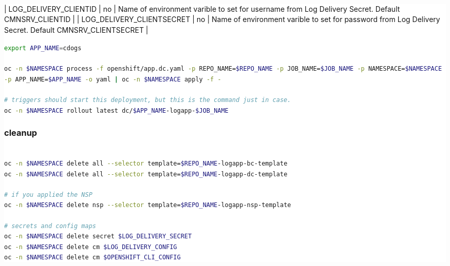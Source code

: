 | LOG\_DELIVERY\_CLIENTID | no | Name of environment varible to set for username from Log Delivery Secret. Default CMNSRV\_CLIENTID |
| LOG\_DELIVERY\_CLIENTSECRET | no | Name of environment varible to set for password from Log Delivery Secret. Default CMNSRV\_CLIENTSECRET |


```sh
export APP_NAME=cdogs

oc -n $NAMESPACE process -f openshift/app.dc.yaml -p REPO_NAME=$REPO_NAME -p JOB_NAME=$JOB_NAME -p NAMESPACE=$NAMESPACE -p APP_NAME=$APP_NAME -o yaml | oc -n $NAMESPACE apply -f -

# triggers should start this deployment, but this is the command just in case.
oc -n $NAMESPACE rollout latest dc/$APP_NAME-logapp-$JOB_NAME
```


### cleanup


```sh

oc -n $NAMESPACE delete all --selector template=$REPO_NAME-logapp-bc-template
oc -n $NAMESPACE delete all --selector template=$REPO_NAME-logapp-dc-template

# if you applied the NSP
oc -n $NAMESPACE delete nsp --selector template=$REPO_NAME-logapp-nsp-template

# secrets and config maps
oc -n $NAMESPACE delete secret $LOG_DELIVERY_SECRET
oc -n $NAMESPACE delete cm $LOG_DELIVERY_CONFIG
oc -n $NAMESPACE delete cm $OPENSHIFT_CLI_CONFIG

```
